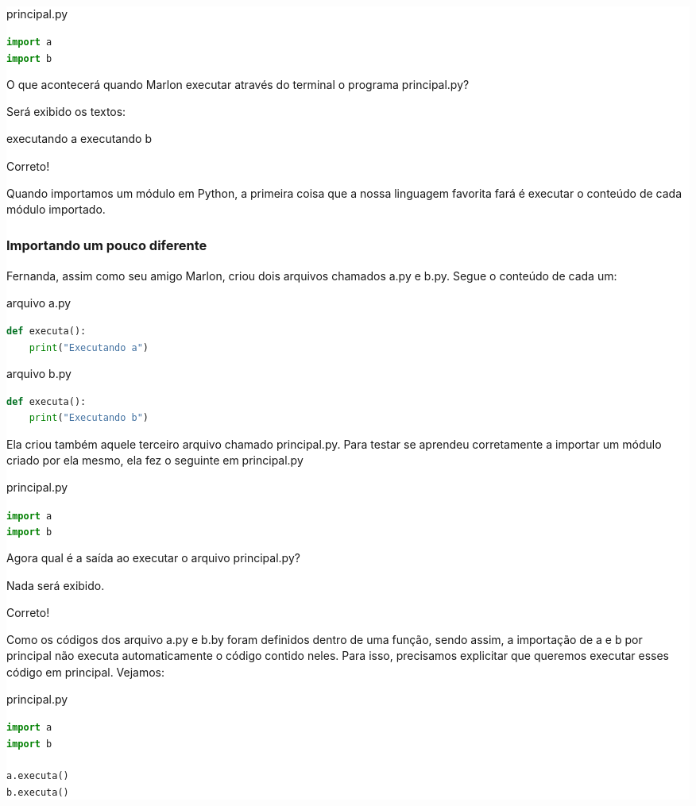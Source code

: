  principal.py

```py
import a
import b
```

O que acontecerá quando Marlon executar através do terminal o programa principal.py?

Será exibido os textos:

executando a
executando b

Correto!

Quando importamos um módulo em Python, a primeira coisa que a nossa linguagem favorita fará é executar o conteúdo de cada módulo importado.

### Importando um pouco diferente

Fernanda, assim como seu amigo Marlon, criou dois arquivos chamados a.py e b.py. Segue o conteúdo de cada um:

 arquivo a.py

```py
def executa():
    print("Executando a")
```

arquivo b.py

```py
def executa():
    print("Executando b")
```

Ela criou também aquele terceiro arquivo chamado principal.py. Para testar se aprendeu corretamente a importar um módulo criado por ela mesmo, ela fez o seguinte em principal.py

 principal.py

```py
import a
import b
```

Agora qual é a saída ao executar o arquivo principal.py?

Nada será exibido.


Correto!

Como os códigos dos arquivo a.py e b.by foram definidos dentro de uma função, sendo assim, a importação de a e b por principal não executa automaticamente o código contido neles. Para isso, precisamos explicitar que queremos executar esses código em principal. Vejamos:

 principal.py

```py
import a
import b

a.executa()
b.executa()
```
